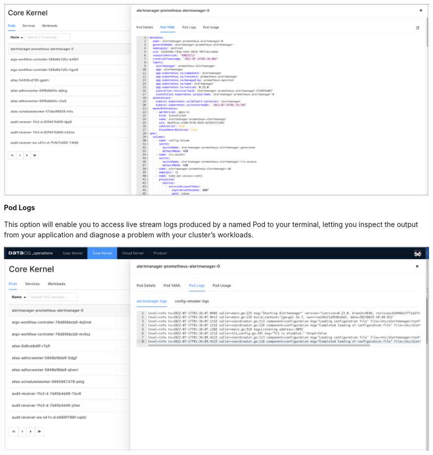 <img src="Operations%20Center/Screen_Shot_2022-07-25_at_3.56.22_PM.png" 
        alt="Picture"
        style="display: block; margin: auto" />

**Pod Logs**

This option will enable you to access live stream logs produced by a named Pod to your terminal, letting you inspect the output from your application and diagnose a problem with your cluster’s workloads.

<img src="Operations%20Center/Screen_Shot_2022-07-22_at_3.03.15_PM.png" 
        alt="Picture"
        style="display: block; margin: auto" />

